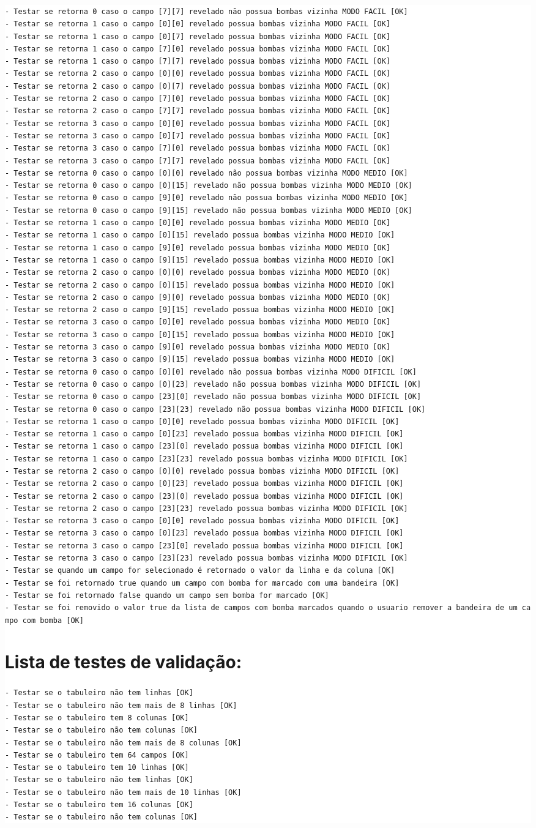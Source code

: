     - Testar se retorna 0 caso o campo [7][7] revelado não possua bombas vizinha MODO FACIL [OK]
    - Testar se retorna 1 caso o campo [0][0] revelado possua bombas vizinha MODO FACIL [OK]
    - Testar se retorna 1 caso o campo [0][7] revelado possua bombas vizinha MODO FACIL [OK]
    - Testar se retorna 1 caso o campo [7][0] revelado possua bombas vizinha MODO FACIL [OK]
    - Testar se retorna 1 caso o campo [7][7] revelado possua bombas vizinha MODO FACIL [OK]
    - Testar se retorna 2 caso o campo [0][0] revelado possua bombas vizinha MODO FACIL [OK]
    - Testar se retorna 2 caso o campo [0][7] revelado possua bombas vizinha MODO FACIL [OK]
    - Testar se retorna 2 caso o campo [7][0] revelado possua bombas vizinha MODO FACIL [OK]
    - Testar se retorna 2 caso o campo [7][7] revelado possua bombas vizinha MODO FACIL [OK]
    - Testar se retorna 3 caso o campo [0][0] revelado possua bombas vizinha MODO FACIL [OK]
    - Testar se retorna 3 caso o campo [0][7] revelado possua bombas vizinha MODO FACIL [OK]
    - Testar se retorna 3 caso o campo [7][0] revelado possua bombas vizinha MODO FACIL [OK]
    - Testar se retorna 3 caso o campo [7][7] revelado possua bombas vizinha MODO FACIL [OK]
    - Testar se retorna 0 caso o campo [0][0] revelado não possua bombas vizinha MODO MEDIO [OK]
    - Testar se retorna 0 caso o campo [0][15] revelado não possua bombas vizinha MODO MEDIO [OK]
    - Testar se retorna 0 caso o campo [9][0] revelado não possua bombas vizinha MODO MEDIO [OK]
    - Testar se retorna 0 caso o campo [9][15] revelado não possua bombas vizinha MODO MEDIO [OK]
    - Testar se retorna 1 caso o campo [0][0] revelado possua bombas vizinha MODO MEDIO [OK]
    - Testar se retorna 1 caso o campo [0][15] revelado possua bombas vizinha MODO MEDIO [OK]
    - Testar se retorna 1 caso o campo [9][0] revelado possua bombas vizinha MODO MEDIO [OK]
    - Testar se retorna 1 caso o campo [9][15] revelado possua bombas vizinha MODO MEDIO [OK]
    - Testar se retorna 2 caso o campo [0][0] revelado possua bombas vizinha MODO MEDIO [OK]
    - Testar se retorna 2 caso o campo [0][15] revelado possua bombas vizinha MODO MEDIO [OK]
    - Testar se retorna 2 caso o campo [9][0] revelado possua bombas vizinha MODO MEDIO [OK]
    - Testar se retorna 2 caso o campo [9][15] revelado possua bombas vizinha MODO MEDIO [OK]
    - Testar se retorna 3 caso o campo [0][0] revelado possua bombas vizinha MODO MEDIO [OK]
    - Testar se retorna 3 caso o campo [0][15] revelado possua bombas vizinha MODO MEDIO [OK]
    - Testar se retorna 3 caso o campo [9][0] revelado possua bombas vizinha MODO MEDIO [OK]
    - Testar se retorna 3 caso o campo [9][15] revelado possua bombas vizinha MODO MEDIO [OK]
    - Testar se retorna 0 caso o campo [0][0] revelado não possua bombas vizinha MODO DIFICIL [OK]
    - Testar se retorna 0 caso o campo [0][23] revelado não possua bombas vizinha MODO DIFICIL [OK]
    - Testar se retorna 0 caso o campo [23][0] revelado não possua bombas vizinha MODO DIFICIL [OK]
    - Testar se retorna 0 caso o campo [23][23] revelado não possua bombas vizinha MODO DIFICIL [OK]
    - Testar se retorna 1 caso o campo [0][0] revelado possua bombas vizinha MODO DIFICIL [OK]
    - Testar se retorna 1 caso o campo [0][23] revelado possua bombas vizinha MODO DIFICIL [OK]
    - Testar se retorna 1 caso o campo [23][0] revelado possua bombas vizinha MODO DIFICIL [OK]
    - Testar se retorna 1 caso o campo [23][23] revelado possua bombas vizinha MODO DIFICIL [OK]
    - Testar se retorna 2 caso o campo [0][0] revelado possua bombas vizinha MODO DIFICIL [OK]
    - Testar se retorna 2 caso o campo [0][23] revelado possua bombas vizinha MODO DIFICIL [OK]
    - Testar se retorna 2 caso o campo [23][0] revelado possua bombas vizinha MODO DIFICIL [OK]
    - Testar se retorna 2 caso o campo [23][23] revelado possua bombas vizinha MODO DIFICIL [OK]
    - Testar se retorna 3 caso o campo [0][0] revelado possua bombas vizinha MODO DIFICIL [OK]
    - Testar se retorna 3 caso o campo [0][23] revelado possua bombas vizinha MODO DIFICIL [OK]
    - Testar se retorna 3 caso o campo [23][0] revelado possua bombas vizinha MODO DIFICIL [OK]
    - Testar se retorna 3 caso o campo [23][23] revelado possua bombas vizinha MODO DIFICIL [OK]
    - Testar se quando um campo for selecionado é retornado o valor da linha e da coluna [OK]
    - Testar se foi retornado true quando um campo com bomba for marcado com uma bandeira [OK]
    - Testar se foi retornado false quando um campo sem bomba for marcado [OK]
    - Testar se foi removido o valor true da lista de campos com bomba marcados quando o usuario remover a bandeira de um campo com bomba [OK]
# Lista de testes de validação:
    - Testar se o tabuleiro não tem linhas [OK]
    - Testar se o tabuleiro não tem mais de 8 linhas [OK]
    - Testar se o tabuleiro tem 8 colunas [OK]
    - Testar se o tabuleiro não tem colunas [OK]
    - Testar se o tabuleiro não tem mais de 8 colunas [OK]
    - Testar se o tabuleiro tem 64 campos [OK]
    - Testar se o tabuleiro tem 10 linhas [OK]
    - Testar se o tabuleiro não tem linhas [OK]
    - Testar se o tabuleiro não tem mais de 10 linhas [OK]
    - Testar se o tabuleiro tem 16 colunas [OK]
    - Testar se o tabuleiro não tem colunas [OK]